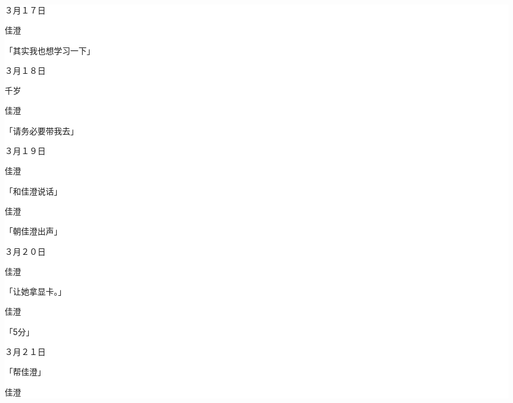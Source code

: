 ３月１７日



佳澄



「其实我也想学习一下」



３月１８日



千岁



佳澄



「请务必要带我去」



３月１９日



佳澄



「和佳澄说话」



佳澄



「朝佳澄出声」



３月２０日



佳澄



「让她拿显卡。」



佳澄



「5分」



３月２１日



「帮佳澄」



佳澄
